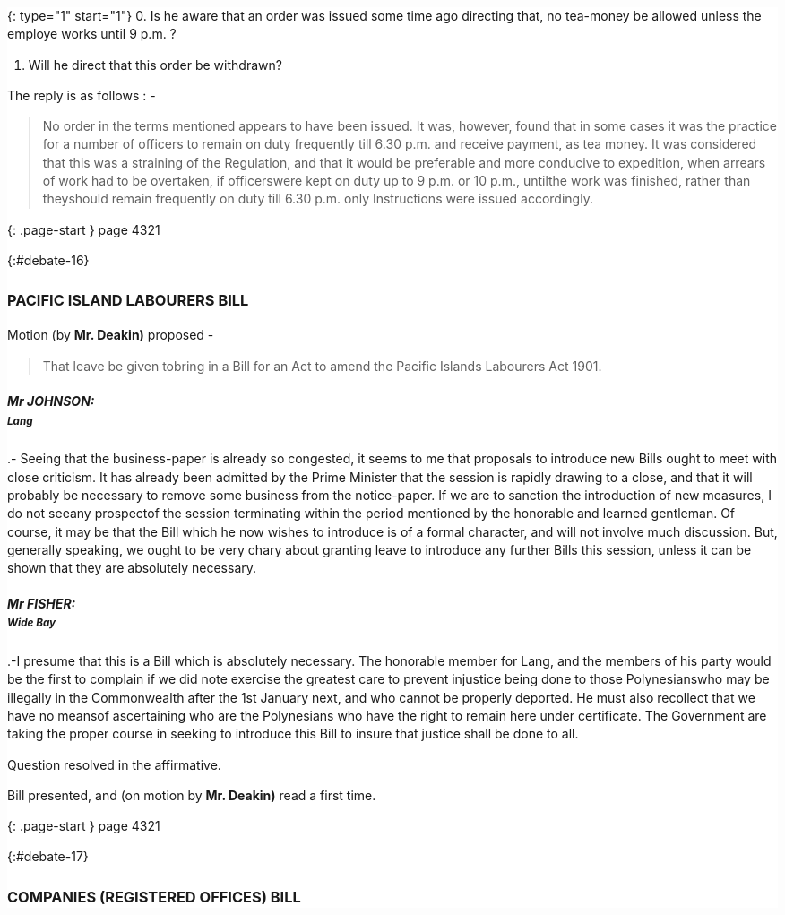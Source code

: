 {: type="1" start="1"}
0. Is he aware that an order was issued some time ago directing that, no tea-money be allowed unless the employe works until 9 p.m. ? 
1. Will he direct that this order be withdrawn? 

The reply is as follows :  - 

  >No order in the terms mentioned appears to have been issued. It was, however, found that in some cases it was the practice for a number of officers to remain on duty frequently till 6.30 p.m. and receive payment, as tea money. It was considered that this was a straining of the Regulation, and that it would be preferable and more conducive to expedition, when arrears of work had to be overtaken, if officerswere kept on duty up to 9 p.m. or 10 p.m., untilthe work was finished, rather than theyshould remain frequently on duty till 6.30 p.m. only Instructions were issued accordingly. 

{: .page-start }
page 4321

{:#debate-16}
### PACIFIC ISLAND LABOURERS BILL

Motion (by  **Mr. Deakin)**  proposed - 

  >That leave be given tobring in a Bill for an Act to amend the Pacific Islands Labourers Act 1901. 

##### Mr JOHNSON:<br><small class="text-muted">Lang</small>

.- Seeing that the business-paper is already so congested, it seems to me that proposals to introduce new Bills ought to meet with close criticism. It has already been admitted by the Prime Minister that the session is rapidly drawing to a close, and that it will probably be necessary to remove some business from the notice-paper. If we are to sanction the introduction of new measures, I do not seeany prospectof the session terminating within the period mentioned by the honorable and learned gentleman. Of course, it may be that the Bill which he now wishes to introduce is of a formal character, and will not involve much discussion. But, generally speaking, we ought to be very chary about granting leave to introduce any further Bills this session, unless it can be shown that they are absolutely necessary. 

##### Mr FISHER:<br><small class="text-muted">Wide Bay</small>

.-I presume that this is a Bill which is absolutely necessary. The honorable member for Lang, and the members of his party would be the first to complain if we did note exercise the greatest care to prevent injustice being done to those Polynesianswho may be illegally in the Commonwealth after the 1st January next, and who cannot be properly deported. He must also recollect that we have no meansof ascertaining who are the Polynesians who have the right to remain here under certificate. The Government are taking the proper course in seeking to introduce this Bill to insure that justice shall be done to all. 

Question resolved in the affirmative. 

Bill presented, and (on motion by  **Mr. Deakin)**  read a first time. 

{: .page-start }
page 4321

{:#debate-17}
### COMPANIES (REGISTERED OFFICES) BILL
